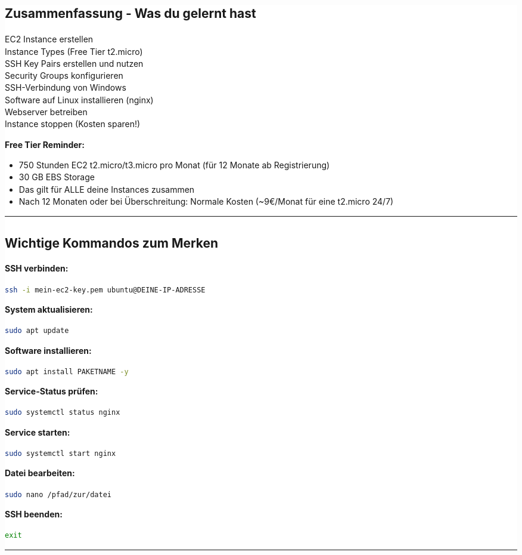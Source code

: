 
## Zusammenfassung - Was du gelernt hast

EC2 Instance erstellen  
Instance Types (Free Tier t2.micro)  
SSH Key Pairs erstellen und nutzen  
Security Groups konfigurieren  
SSH-Verbindung von Windows  
Software auf Linux installieren (nginx)  
Webserver betreiben  
Instance stoppen (Kosten sparen!)  

**Free Tier Reminder:**
- 750 Stunden EC2 t2.micro/t3.micro pro Monat (für 12 Monate ab Registrierung)
- 30 GB EBS Storage
- Das gilt für ALLE deine Instances zusammen
- Nach 12 Monaten oder bei Überschreitung: Normale Kosten (~9€/Monat für eine t2.micro 24/7)  

---

## Wichtige Kommandos zum Merken

**SSH verbinden:**
```bash
ssh -i mein-ec2-key.pem ubuntu@DEINE-IP-ADRESSE
```

**System aktualisieren:**
```bash
sudo apt update
```

**Software installieren:**
```bash
sudo apt install PAKETNAME -y
```

**Service-Status prüfen:**
```bash
sudo systemctl status nginx
```

**Service starten:**
```bash
sudo systemctl start nginx
```

**Datei bearbeiten:**
```bash
sudo nano /pfad/zur/datei
```

**SSH beenden:**
```bash
exit
```

---